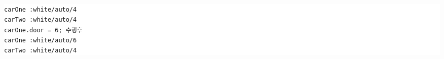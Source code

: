 ```
carOne :white/auto/4
carTwo :white/auto/4
carOne.door = 6; 수행후
carOne :white/auto/6
carTwo :white/auto/4
```
